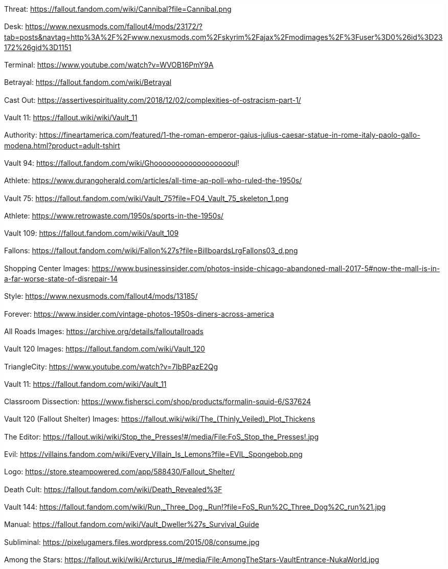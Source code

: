Threat: https://fallout.fandom.com/wiki/Cannibal?file=Cannibal.png

Desk: https://www.nexusmods.com/fallout4/mods/23172/?tab=posts&navtag=http%3A%2F%2Fwww.nexusmods.com%2Fskyrim%2Fajax%2Fmodimages%2F%3Fuser%3D0%26id%3D23172%26gid%3D1151

Terminal: https://www.youtube.com/watch?v=WVOB16PmY9A

Betrayal: https://fallout.fandom.com/wiki/Betrayal

Cast Out: https://assertivespirituality.com/2018/12/02/complexities-of-ostracism-part-1/

Vault 11: https://fallout.wiki/wiki/Vault_11

Authority: https://fineartamerica.com/featured/1-the-roman-emperor-gaius-julius-caesar-statue-in-rome-italy-paolo-gallo-modena.html?product=adult-tshirt

Vault 94: https://fallout.fandom.com/wiki/Ghooooooooooooooooooul!

Athlete: https://www.durangoherald.com/articles/all-time-ap-poll-who-ruled-the-1950s/

Vault 75: https://fallout.fandom.com/wiki/Vault_75?file=FO4_Vault_75_skeleton_1.png

Athlete: https://www.retrowaste.com/1950s/sports-in-the-1950s/

Vault 109: https://fallout.fandom.com/wiki/Vault_109

Fallons: https://fallout.fandom.com/wiki/Fallon%27s?file=BillboardsLrgFallons03_d.png

Shopping Center Images: https://www.businessinsider.com/photos-inside-chicago-abandoned-mall-2017-5#now-the-mall-is-in-a-far-worse-state-of-disrepair-14

Style: https://www.nexusmods.com/fallout4/mods/13185/

Forever: https://www.insider.com/vintage-photos-1950s-diners-across-america

All Roads Images: https://archive.org/details/falloutallroads

Vault 120 Images: https://fallout.fandom.com/wiki/Vault_120

TriangleCity: https://www.youtube.com/watch?v=7IbBPazE2Qg

Vault 11: https://fallout.fandom.com/wiki/Vault_11

Classroom Dissection: https://www.fishersci.com/shop/products/formalin-squid-6/S37624

Vault 120 (Fallout Shelter) Images: https://fallout.wiki/wiki/The_(Thinly_Veiled)_Plot_Thickens

The Editor: https://fallout.wiki/wiki/Stop_the_Presses!#/media/File:FoS_Stop_the_Presses!.jpg

Evil: https://villains.fandom.com/wiki/Every_Villain_Is_Lemons?file=EVIL_Spongebob.png

Logo: https://store.steampowered.com/app/588430/Fallout_Shelter/

Death Cult: https://fallout.fandom.com/wiki/Death_Revealed%3F

Vault 144: https://fallout.fandom.com/wiki/Run,_Three_Dog,_Run!?file=FoS_Run%2C_Three_Dog%2C_run%21.jpg

Manual: https://fallout.fandom.com/wiki/Vault_Dweller%27s_Survival_Guide

Subliminal: https://pixelugamers.files.wordpress.com/2015/08/consume.jpg

Among the Stars: https://fallout.wiki/wiki/Arcturus_I#/media/File:AmongTheStars-VaultEntrance-NukaWorld.jpg
